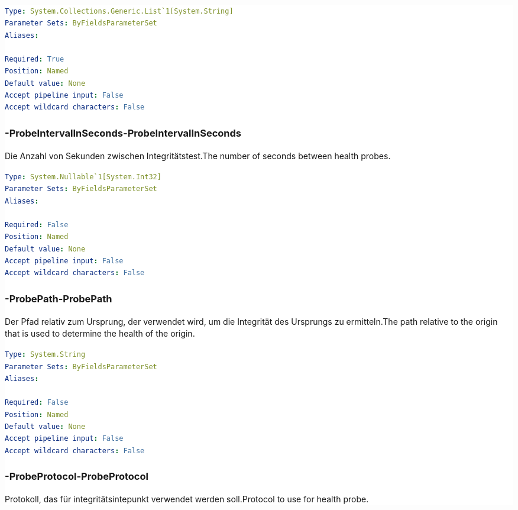 ```yaml
Type: System.Collections.Generic.List`1[System.String]
Parameter Sets: ByFieldsParameterSet
Aliases:

Required: True
Position: Named
Default value: None
Accept pipeline input: False
Accept wildcard characters: False
```

### <span data-ttu-id="d4a1b-123">-ProbeIntervalInSeconds</span><span class="sxs-lookup"><span data-stu-id="d4a1b-123">-ProbeIntervalInSeconds</span></span>
<span data-ttu-id="d4a1b-124">Die Anzahl von Sekunden zwischen Integritätstest.</span><span class="sxs-lookup"><span data-stu-id="d4a1b-124">The number of seconds between health probes.</span></span>

```yaml
Type: System.Nullable`1[System.Int32]
Parameter Sets: ByFieldsParameterSet
Aliases:

Required: False
Position: Named
Default value: None
Accept pipeline input: False
Accept wildcard characters: False
```

### <span data-ttu-id="d4a1b-125">-ProbePath</span><span class="sxs-lookup"><span data-stu-id="d4a1b-125">-ProbePath</span></span>
<span data-ttu-id="d4a1b-126">Der Pfad relativ zum Ursprung, der verwendet wird, um die Integrität des Ursprungs zu ermitteln.</span><span class="sxs-lookup"><span data-stu-id="d4a1b-126">The path relative to the origin that is used to determine the health of the origin.</span></span>

```yaml
Type: System.String
Parameter Sets: ByFieldsParameterSet
Aliases:

Required: False
Position: Named
Default value: None
Accept pipeline input: False
Accept wildcard characters: False
```

### <span data-ttu-id="d4a1b-127">-ProbeProtocol</span><span class="sxs-lookup"><span data-stu-id="d4a1b-127">-ProbeProtocol</span></span>
<span data-ttu-id="d4a1b-128">Protokoll, das für integritätsintepunkt verwendet werden soll.</span><span class="sxs-lookup"><span data-stu-id="d4a1b-128">Protocol to use for health probe.</span></span>
